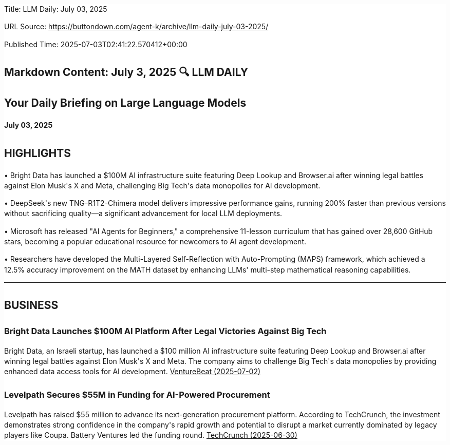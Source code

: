 Title: LLM Daily: July 03, 2025

URL Source: https://buttondown.com/agent-k/archive/llm-daily-july-03-2025/

Published Time: 2025-07-03T02:41:22.570412+00:00

Markdown Content:
July 3, 2025 
🔍 LLM DAILY
------------

Your Daily Briefing on Large Language Models
--------------------------------------------

**July 03, 2025**

HIGHLIGHTS
----------

• Bright Data has launched a $100M AI infrastructure suite featuring Deep Lookup and Browser.ai after winning legal battles against Elon Musk's X and Meta, challenging Big Tech's data monopolies for AI development.

• DeepSeek's new TNG-R1T2-Chimera model delivers impressive performance gains, running 200% faster than previous versions without sacrificing quality—a significant advancement for local LLM deployments.

• Microsoft has released "AI Agents for Beginners," a comprehensive 11-lesson curriculum that has gained over 28,600 GitHub stars, becoming a popular educational resource for newcomers to AI agent development.

• Researchers have developed the Multi-Layered Self-Reflection with Auto-Prompting (MAPS) framework, which achieved a 12.5% accuracy improvement on the MATH dataset by enhancing LLMs' multi-step mathematical reasoning capabilities.

* * *

BUSINESS
--------

### Bright Data Launches $100M AI Platform After Legal Victories Against Big Tech

Bright Data, an Israeli startup, has launched a $100 million AI infrastructure suite featuring Deep Lookup and Browser.ai after winning legal battles against Elon Musk's X and Meta. The company aims to challenge Big Tech's data monopolies by providing enhanced data access tools for AI development. [VentureBeat (2025-07-02)](https://venturebeat.com/ai/bright-data-beat-elon-musk-and-meta-in-court-now-its-100m-ai-platform-is-taking-on-big-tech/?utm_source=agent-k&utm_medium=email&utm_campaign=llm-daily-july-03-2025)

### Levelpath Secures $55M in Funding for AI-Powered Procurement

Levelpath has raised $55 million to advance its next-generation procurement platform. According to TechCrunch, the investment demonstrates strong confidence in the company's rapid growth and potential to disrupt a market currently dominated by legacy players like Coupa. Battery Ventures led the funding round. [TechCrunch (2025-06-30)](https://techcrunch.com/2025/06/30/next-gen-procurement-platform-levelpath-nabs-55m/?utm_source=agent-k&utm_medium=email&utm_campaign=llm-daily-july-03-2025)
